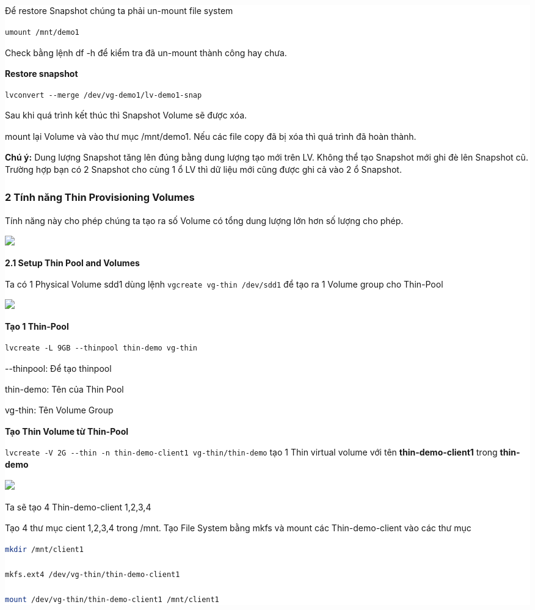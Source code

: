 Để restore Snapshot chúng ta phải un-mount file system

`umount /mnt/demo1`

Check bằng lệnh df -h để kiểm tra đã un-mount thành công hay chưa.

**Restore snapshot**

`lvconvert --merge /dev/vg-demo1/lv-demo1-snap`

Sau khi quá trình kết thúc thì Snapshot Volume sẽ được xóa.

mount lại Volume và vào thư mục /mnt/demo1. Nếu các file copy đã bị xóa thì quá trình đã hoàn thành.

**Chú ý:** Dung lượng Snapshot tăng lên đúng bằng dung lượng tạo mới trên LV. Không thể tạo Snapshot mới ghi đè lên Snapshot cũ. Trường hợp bạn có 2 Snapshot cho cùng 1 ổ LV thì dữ liệu mới cũng được ghi cả vào 2 ổ Snapshot. 

<a name="2"></a>
### 2 Tính năng Thin Provisioning Volumes

Tính năng này cho phép chúng ta tạo ra số Volume có tổng dung lượng lớn hơn số lượng cho phép.

<img src=http://i.imgur.com/l60cF0T.jpg>

<a name="2.1"></a>
**2.1 Setup Thin Pool and Volumes**

Ta có 1 Physical Volume sdd1 dùng lệnh `vgcreate vg-thin /dev/sdd1` để tạo ra 1 Volume group cho Thin-Pool

<img src=http://i.imgur.com/lS0HDr8.jpg>

**Tạo 1 Thin-Pool**

`lvcreate -L 9GB --thinpool thin-demo vg-thin`

--thinpool: Để tạo thinpool

thin-demo: Tên của Thin Pool

vg-thin: Tên Volume Group

**Tạo Thin Volume từ Thin-Pool**

`lvcreate -V 2G --thin -n thin-demo-client1 vg-thin/thin-demo` tạo 1 Thin virtual volume với tên **thin-demo-client1** trong **thin-demo**

<img src=http://i.imgur.com/dv9lAEZ.jpg>

Ta sẽ tạo 4 Thin-demo-client 1,2,3,4 

Tạo 4 thư mục cient 1,2,3,4 trong /mnt. Tạo File System bằng mkfs và mount các Thin-demo-client vào các thư mục
```sh
mkdir /mnt/client1

mkfs.ext4 /dev/vg-thin/thin-demo-client1 

mount /dev/vg-thin/thin-demo-client1 /mnt/client1
```
